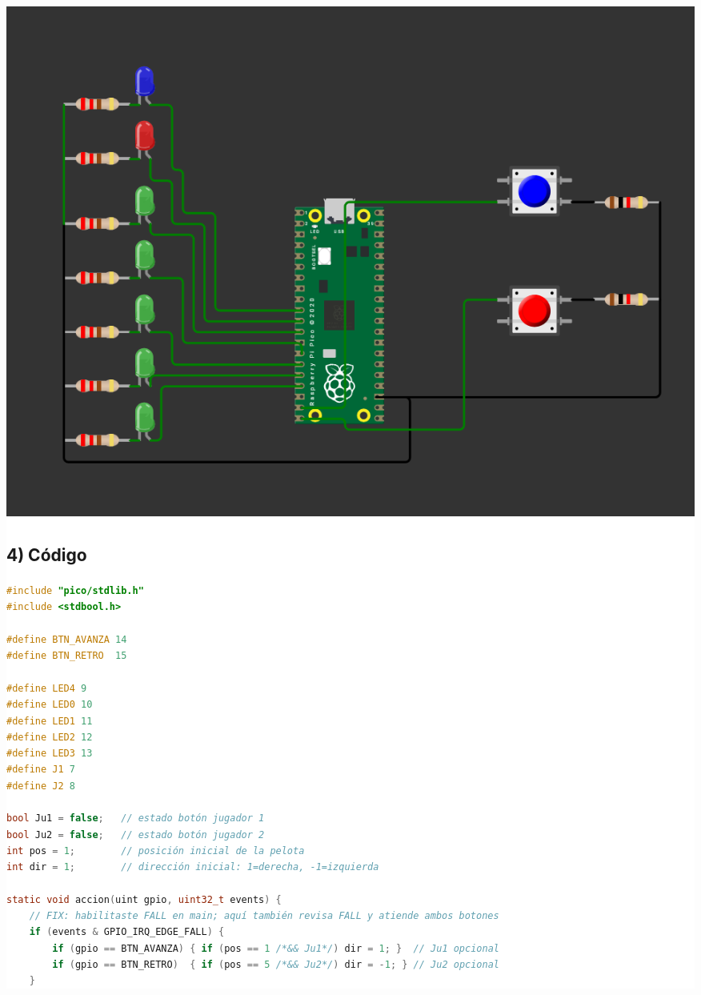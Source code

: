![Raspberry Pi Pico 2](../recursos/imgs/pong.png)  



## 4) Código

```c
#include "pico/stdlib.h"
#include <stdbool.h>

#define BTN_AVANZA 14
#define BTN_RETRO  15

#define LED4 9
#define LED0 10
#define LED1 11
#define LED2 12
#define LED3 13
#define J1 7
#define J2 8

bool Ju1 = false;   // estado botón jugador 1
bool Ju2 = false;   // estado botón jugador 2
int pos = 1;        // posición inicial de la pelota
int dir = 1;        // dirección inicial: 1=derecha, -1=izquierda

static void accion(uint gpio, uint32_t events) {
    // FIX: habilitaste FALL en main; aquí también revisa FALL y atiende ambos botones
    if (events & GPIO_IRQ_EDGE_FALL) {
        if (gpio == BTN_AVANZA) { if (pos == 1 /*&& Ju1*/) dir = 1; }  // Ju1 opcional
        if (gpio == BTN_RETRO)  { if (pos == 5 /*&& Ju2*/) dir = -1; } // Ju2 opcional
    }
```